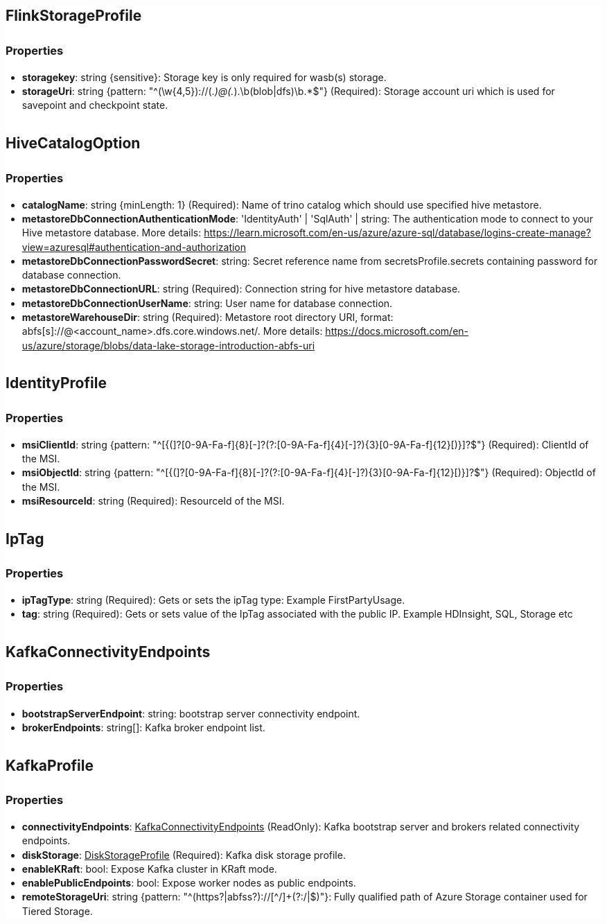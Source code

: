 ## FlinkStorageProfile
### Properties
* **storagekey**: string {sensitive}: Storage key is only required for wasb(s) storage.
* **storageUri**: string {pattern: "^(\w{4,5})://(.*)@(.*).\b(blob|dfs)\b.*$"} (Required): Storage account uri which is used for savepoint and checkpoint state.

## HiveCatalogOption
### Properties
* **catalogName**: string {minLength: 1} (Required): Name of trino catalog which should use specified hive metastore.
* **metastoreDbConnectionAuthenticationMode**: 'IdentityAuth' | 'SqlAuth' | string: The authentication mode to connect to your Hive metastore database. More details: https://learn.microsoft.com/en-us/azure/azure-sql/database/logins-create-manage?view=azuresql#authentication-and-authorization
* **metastoreDbConnectionPasswordSecret**: string: Secret reference name from secretsProfile.secrets containing password for database connection.
* **metastoreDbConnectionURL**: string (Required): Connection string for hive metastore database.
* **metastoreDbConnectionUserName**: string: User name for database connection.
* **metastoreWarehouseDir**: string (Required): Metastore root directory URI, format: abfs[s]://<container>@<account_name>.dfs.core.windows.net/<path>. More details: https://docs.microsoft.com/en-us/azure/storage/blobs/data-lake-storage-introduction-abfs-uri

## IdentityProfile
### Properties
* **msiClientId**: string {pattern: "^[{(]?[0-9A-Fa-f]{8}[-]?(?:[0-9A-Fa-f]{4}[-]?){3}[0-9A-Fa-f]{12}[)}]?$"} (Required): ClientId of the MSI.
* **msiObjectId**: string {pattern: "^[{(]?[0-9A-Fa-f]{8}[-]?(?:[0-9A-Fa-f]{4}[-]?){3}[0-9A-Fa-f]{12}[)}]?$"} (Required): ObjectId of the MSI.
* **msiResourceId**: string (Required): ResourceId of the MSI.

## IpTag
### Properties
* **ipTagType**: string (Required): Gets or sets the ipTag type: Example FirstPartyUsage.
* **tag**: string (Required): Gets or sets value of the IpTag associated with the public IP. Example HDInsight, SQL, Storage etc

## KafkaConnectivityEndpoints
### Properties
* **bootstrapServerEndpoint**: string: bootstrap server connectivity endpoint.
* **brokerEndpoints**: string[]: Kafka broker endpoint list.

## KafkaProfile
### Properties
* **connectivityEndpoints**: [KafkaConnectivityEndpoints](#kafkaconnectivityendpoints) (ReadOnly): Kafka bootstrap server and brokers related connectivity endpoints.
* **diskStorage**: [DiskStorageProfile](#diskstorageprofile) (Required): Kafka disk storage profile.
* **enableKRaft**: bool: Expose Kafka cluster in KRaft mode.
* **enablePublicEndpoints**: bool: Expose worker nodes as public endpoints.
* **remoteStorageUri**: string {pattern: "^(https?|abfss?):\/\/[^/]+(?:\/|$)"}: Fully qualified path of Azure Storage container used for Tiered Storage.
